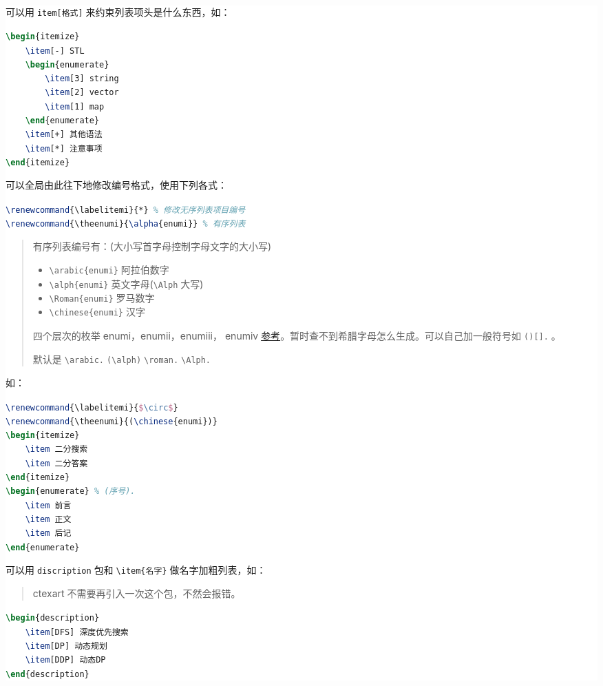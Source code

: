 可以用 `item[格式]` 来约束列表项头是什么东西，如：

```tex
\begin{itemize}
    \item[-] STL
    \begin{enumerate}
        \item[3] string
        \item[2] vector
        \item[1] map
    \end{enumerate}
    \item[+] 其他语法
    \item[*] 注意事项 
\end{itemize}
```

可以全局由此往下地修改编号格式，使用下列各式：

```tex
\renewcommand{\labelitemi}{*} % 修改无序列表项目编号
\renewcommand{\theenumi}{\alpha{enumi}} % 有序列表
```

> 有序列表编号有：(大小写首字母控制字母文字的大小写)
>
> - `\arabic{enumi}` 阿拉伯数字
> - `\alph{enumi}` 英文字母(`\Alph` 大写) 
> - `\Roman{enumi}` 罗马数字
> - `\chinese{enumi}` 汉字
>
> 四个层次的枚举 enumi，enumii，enumiii， enumiv  [参考](https://blog.csdn.net/weixin_35468857/article/details/111964370)。暂时查不到希腊字母怎么生成。可以自己加一般符号如 `()[].` 。
>
> 默认是 `\arabic.` `(\alph)` `\roman.` `\Alph.`

如：

```tex
\renewcommand{\labelitemi}{$\circ$}
\renewcommand{\theenumi}{(\chinese{enumi})}
\begin{itemize}
    \item 二分搜索
    \item 二分答案
\end{itemize}
\begin{enumerate} % (序号).
    \item 前言
    \item 正文
    \item 后记
\end{enumerate}
```

可以用 `discription` 包和 `\item{名字}` 做名字加粗列表，如：

> ctexart 不需要再引入一次这个包，不然会报错。

```tex
\begin{description}
    \item[DFS] 深度优先搜索
    \item[DP] 动态规划
    \item[DDP] 动态DP
\end{description}
```
